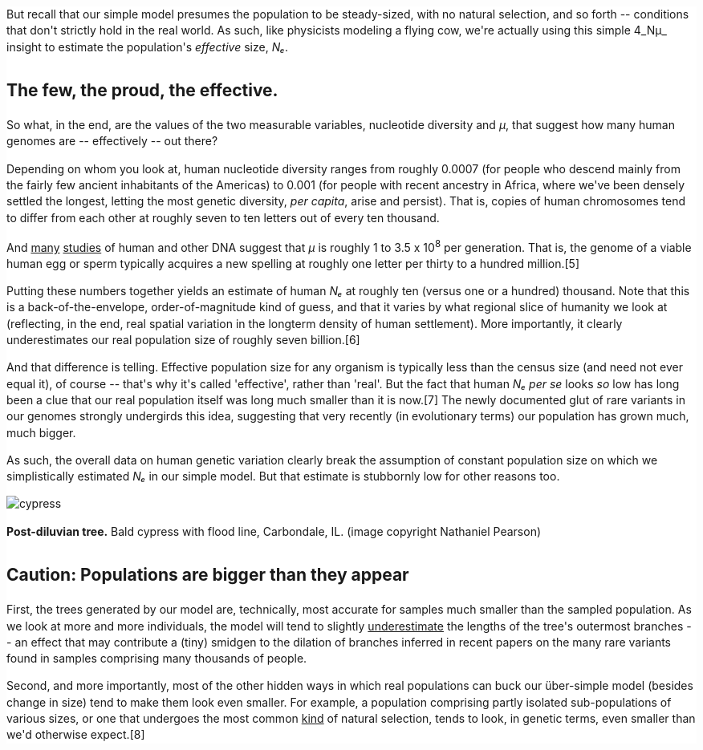 But recall that our simple model presumes the population to be steady-sized, with no natural selection, and so forth -- conditions that don't strictly hold in the real world. As such, like physicists modeling a flying cow, we're actually using this simple 4_Nμ_ insight to estimate the population's _effective_ size, _Nₑ_.

## The few, the proud, the effective.

So what, in the end, are the values of the two measurable variables, nucleotide diversity and _μ_, that suggest how many human genomes are -- effectively -- out there?

Depending on whom you look at, human nucleotide diversity ranges from roughly 0.0007 (for people who descend mainly from the fairly few ancient inhabitants of the Americas) to 0.001 (for people with recent ancestry in Africa, where we've been densely settled the longest, letting the most genetic diversity, _per capita_, arise and persist). That is, copies of human chromosomes tend to differ from each other at roughly seven to ten letters out of every ten thousand.

And [many](http://johnhawks.net/weblog/reviews/genomics/variation/human-mutation-rate-review-2010.html) [studies](http://www.nature.com/ng/journal/v43/n7/full/ng.862.html) of human and other DNA suggest that _μ_ is roughly 1 to 3.5 x 10<sup>8</sup> per generation. That is, the genome of a viable human egg or sperm typically acquires a new spelling at roughly one letter per thirty to a hundred million.[5]

Putting these numbers together yields an estimate of human _Nₑ_ at roughly ten (versus one or a hundred) thousand. Note that this is a back-of-the-envelope, order-of-magnitude kind of guess, and that it varies by what regional slice of humanity we look at (reflecting, in the end, real spatial variation in the longterm density of human settlement). More importantly, it clearly underestimates our real population size of roughly seven billion.[6]

And that difference is telling. Effective population size for any organism is typically less than the census size (and need not ever equal it), of course -- that's why it's called 'effective', rather than 'real'. But the fact that human _Nₑ_ _per se_ looks _so_ low has long been a clue that our real population itself was long much smaller than it is now.[7] The newly documented glut of rare variants in our genomes strongly undergirds this idea, suggesting that very recently (in evolutionary terms) our population has grown much, much bigger.

As such, the overall data on human genetic variation clearly break the assumption of constant population size on which we simplistically estimated _Nₑ_ in our simple model. But that estimate is stubbornly low for other reasons too.

![](/wp-content/uploads/2012/07/Cypress-1.jpg "cypress")

**Post-diluvian tree.** Bald cypress with flood line, Carbondale, IL. (image copyright Nathaniel Pearson)

## Caution: Populations are bigger than they appear

First, the trees generated by our model are, technically, most accurate for samples much smaller than the sampled population. As we look at more and more individuals, the model will tend to slightly [underestimate](http://www.sciencedirect.com/science/article/pii/S0040580905001498) the lengths of the tree's outermost branches -- an effect that may contribute a (tiny) smidgen to the dilation of branches inferred in recent papers on the many rare variants found in samples comprising many thousands of people.

Second, and more importantly, most of the other hidden ways in which real populations can buck our über-simple model (besides change in size) tend to make them look even smaller. For example, a population comprising partly isolated sub-populations of various sizes, or one that undergoes the most common [kind](http://en.wikipedia.org/wiki/Directional_selection) of natural selection, tends to look, in genetic terms, even smaller than we'd otherwise expect.[8]
